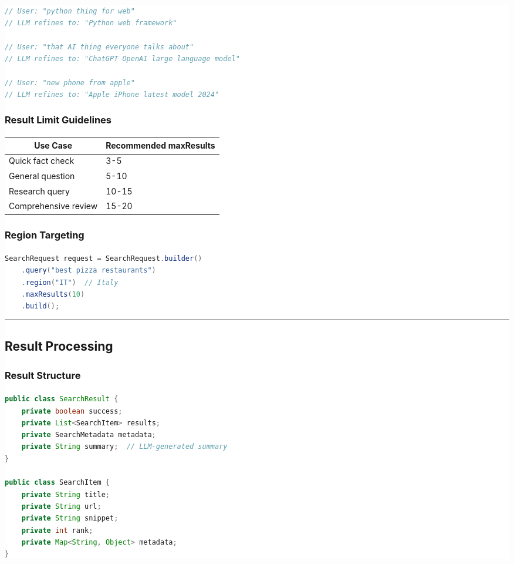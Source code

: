 ```java
// User: "python thing for web"
// LLM refines to: "Python web framework"

// User: "that AI thing everyone talks about"
// LLM refines to: "ChatGPT OpenAI large language model"

// User: "new phone from apple"
// LLM refines to: "Apple iPhone latest model 2024"
```

### Result Limit Guidelines

|       Use Case       | Recommended maxResults |
|----------------------|------------------------|
| Quick fact check     | 3-5                    |
| General question     | 5-10                   |
| Research query       | 10-15                  |
| Comprehensive review | 15-20                  |

### Region Targeting

```java
SearchRequest request = SearchRequest.builder()
    .query("best pizza restaurants")
    .region("IT")  // Italy
    .maxResults(10)
    .build();
```

---

## Result Processing

### Result Structure

```java
public class SearchResult {
    private boolean success;
    private List<SearchItem> results;
    private SearchMetadata metadata;
    private String summary;  // LLM-generated summary
}

public class SearchItem {
    private String title;
    private String url;
    private String snippet;
    private int rank;
    private Map<String, Object> metadata;
}
```
